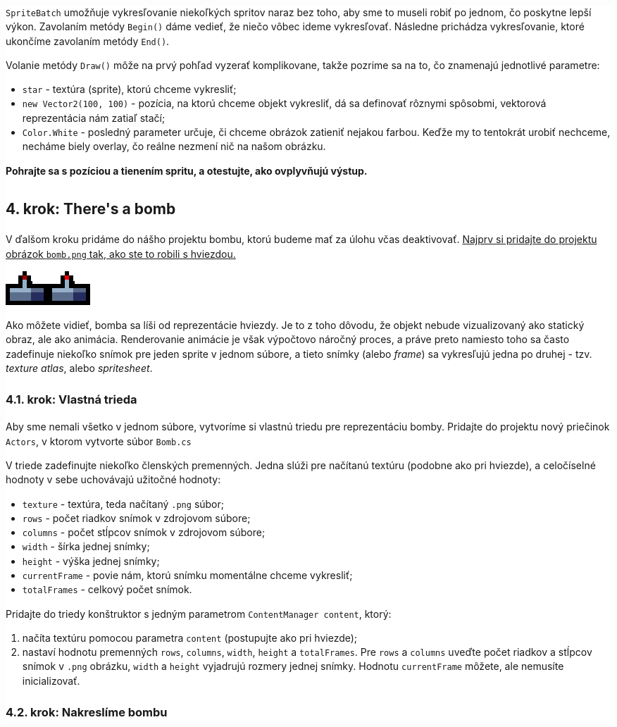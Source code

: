 `SpriteBatch` umožňuje vykresľovanie niekoľkých spritov naraz bez toho, aby sme to museli robiť po jednom, čo poskytne lepší výkon. Zavolaním metódy `Begin()` dáme vedieť, že niečo vôbec ideme vykresľovať. Následne prichádza vykresľovanie, ktoré ukončíme zavolaním metódy `End()`.

Volanie metódy `Draw()` môže na prvý pohľad vyzerať komplikovane, takže pozrime sa na to, čo znamenajú jednotlivé parametre:

* `star` - textúra (sprite), ktorú chceme vykresliť;
* `new Vector2(100, 100)` - pozícia, na ktorú chceme objekt vykresliť, dá sa definovať rôznymi spôsobmi, vektorová reprezentácia nám zatiaľ stačí;
* `Color.White` - posledný parameter určuje, či chceme obrázok zatieniť nejakou farbou. Keďže my to tentokrát urobiť nechceme, necháme biely overlay, čo reálne nezmení nič na našom obrázku.

**Pohrajte sa s pozíciou a tienením spritu, a otestujte, ako ovplyvňujú výstup.**

## 4. krok: There's a bomb

V ďalšom kroku pridáme do nášho projektu bombu, ktorú budeme mať za úlohu včas deaktivovať. [Najprv si pridajte do projektu obrázok `bomb.png` tak, ako ste to robili s hviezdou.](lab03/bomb.png)

![Obrázok bomby](lab03/bomb.png)

Ako môžete vidieť, bomba sa líši od reprezentácie hviezdy. Je to z toho dôvodu, že objekt nebude vizualizovaný ako statický obraz, ale ako animácia. Renderovanie animácie je však výpočtovo náročný proces, a práve preto namiesto toho sa často zadefinuje niekoľko snímok pre jeden sprite v jednom súbore, a tieto snímky (alebo *frame*) sa vykresľujú jedna po druhej - tzv. *texture atlas*, alebo *spritesheet*.

### 4.1. krok: Vlastná trieda

Aby sme nemali všetko v jednom súbore, vytvoríme si vlastnú triedu pre reprezentáciu bomby. Pridajte do projektu nový priečinok `Actors`, v ktorom vytvorte súbor `Bomb.cs`

V triede zadefinujte niekoľko členských premenných. Jedna slúži pre načítanú textúru (podobne ako pri hviezde), a celočíselné hodnoty v sebe uchovávajú užitočné hodnoty:

* `texture` - textúra, teda načítaný `.png` súbor;
* `rows` - počet riadkov snímok v zdrojovom súbore;
* `columns` - počet stĺpcov snímok v zdrojovom súbore;
* `width` - šírka jednej snímky;
* `height` - výška jednej snímky;
* `currentFrame` - povie nám, ktorú snímku momentálne chceme vykresliť;
* `totalFrames` - celkový počet snímok.

Pridajte do triedy konštruktor s jedným parametrom `ContentManager content`, ktorý:

1. načíta textúru pomocou parametra `content` (postupujte ako pri hviezde);
2. nastaví hodnotu premenných `rows`, `columns`, `width`, `height` a `totalFrames`. Pre `rows` a `columns` uveďte počet riadkov a stĺpcov snímok v `.png` obrázku, `width` a `height` vyjadrujú rozmery jednej snímky. Hodnotu `currentFrame` môžete, ale nemusíte inicializovať.

### 4.2. krok: Nakreslíme bombu
